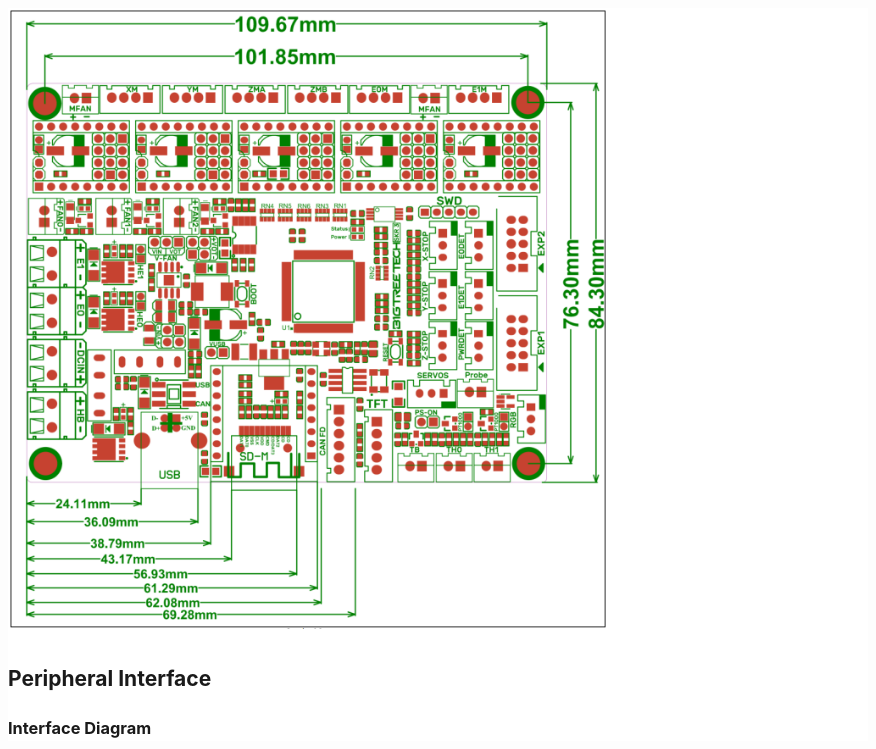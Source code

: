 <img src=img/SKR3/SKR3_Dimension.png width="600" />

## **Peripheral Interface**

### Interface Diagram
